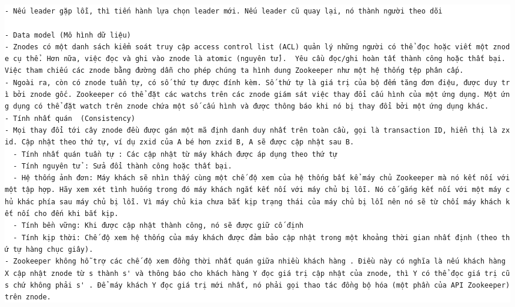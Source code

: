   ```
- Nếu leader gặp lỗi, thì tiến hành lựa chọn leader mới. Nếu leader cũ quay lại, nó thành người theo dõi

- Data model (Mô hình dữ liệu)
  - Znodes có một danh sách kiểm soát truy cập access control list (ACL) quản lý những người có thể đọc hoặc viết một znode cụ thể. Hơn nữa, việc đọc và ghi vào znode là atomic (nguyên tử).  Yêu cầu đọc/ghi hoàn tất thành công hoặc thất bại. Việc tham chiếu các znode bằng đường dẫn cho phép chúng ta hình dung Zookeeper như một hệ thống tệp phân cấp.
  - Ngoài ra, còn có znode tuần tự, có số thứ tự được đính kèm. Số thứ tự là giá trị của bộ đếm tăng đơn điệu, được duy trì bởi znode gốc. Zookeeper có thể đặt các watchs trên các znode giám sát việc thay đổi cấu hình của một ứng dụng. Một ứng dụng có thể đặt watch trên znode chứa một số cấu hình và được thông báo khi nó bị thay đổi bởi một ứng dụng khác.
- Tính nhất quán  (Consistency)
  - Mọi thay đổi tới cây znode đều được gán một mã định danh duy nhất trên toàn cầu, gọi là transaction ID, hiển thị là zxid. Cập nhật theo thứ tự, ví dụ zxid của A bé hơn zxid B, A sẽ được cập nhật sau B. 
    - Tính nhất quán tuần tự : Các cập nhật từ máy khách được áp dụng theo thứ tự
    - Tính nguyên tử : Sửa đổi thành công hoặc thất bại. 
    - Hệ thống ảnh đơn: Máy khách sẽ nhìn thấy cùng một chế độ xem của hệ thống bất kể máy chủ Zookeeper mà nó kết nối với một tập hợp. Hãy xem xét tình huống trong đó máy khách ngắt kết nối với máy chủ bị lỗi. Nó cố gắng kết nối với một máy chủ khác phía sau máy chủ bị lỗi. Vì máy chủ kia chưa bắt kịp trạng thái của máy chủ bị lỗi nên nó sẽ từ chối máy khách kết nối cho đến khi bắt kịp.
    - Tính bền vững: Khi được cập nhật thành công, nó sẽ được giữ cố định
    - Tính kịp thời: Chế độ xem hệ thống của máy khách được đảm bảo cập nhật trong một khoảng thời gian nhất định (theo thứ tự hàng chục giây).
  - Zookeeper không hỗ trợ các chế độ xem đồng thời nhất quán giữa nhiều khách hàng . Điều này có nghĩa là nếu khách hàng X cập nhật znode từ s thành s' và thông báo cho khách hàng Y đọc giá trị cập nhật của znode, thì Y có thể đọc giá trị cũ s chứ không phải s' . Để máy khách Y đọc giá trị mới nhất, nó phải gọi thao tác đồng bộ hóa (một phần của API Zookeeper) trên znode.